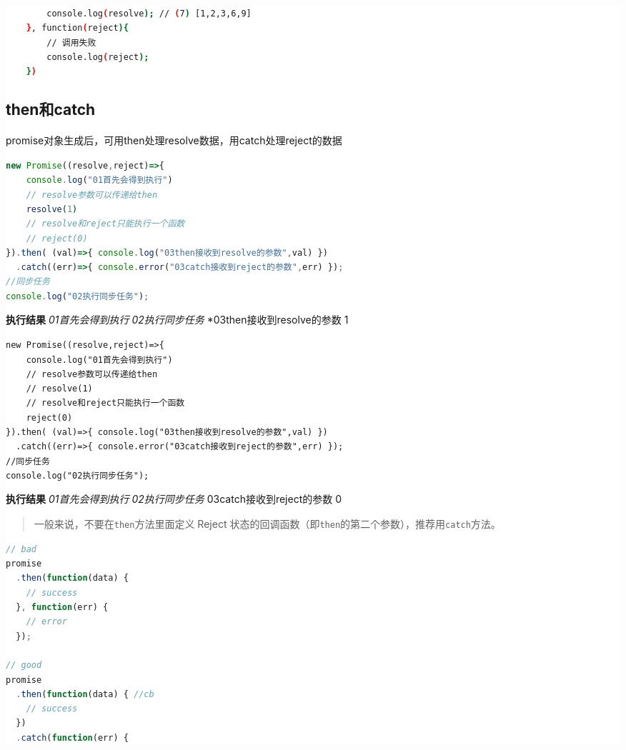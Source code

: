 ``` bash
		console.log(resolve); // (7) [1,2,3,6,9]
	}, function(reject){
		// 调用失败
		console.log(reject);
	})
```

## then和catch

promise对象生成后，可用then处理resolve数据，用catch处理reject的数据

```javascript
new Promise((resolve,reject)=>{
    console.log("01首先会得到执行")
    // resolve参数可以传递给then
    resolve(1)
    // resolve和reject只能执行一个函数
    // reject(0)
}).then( (val)=>{ console.log("03then接收到resolve的参数",val) })
  .catch((err)=>{ console.error("03catch接收到reject的参数",err) });
//同步任务
console.log("02执行同步任务");
```

**执行结果**
*01首先会得到执行*
*02执行同步任务*
*03then接收到resolve的参数 1



```
new Promise((resolve,reject)=>{
    console.log("01首先会得到执行")
    // resolve参数可以传递给then
    // resolve(1)
    // resolve和reject只能执行一个函数
    reject(0)
}).then( (val)=>{ console.log("03then接收到resolve的参数",val) })
  .catch((err)=>{ console.error("03catch接收到reject的参数",err) });
//同步任务
console.log("02执行同步任务");
```

**执行结果**
*01首先会得到执行*
*02执行同步任务*
03catch接收到reject的参数 0



>  一般来说，不要在`then`方法里面定义 Reject 状态的回调函数（即`then`的第二个参数），推荐用`catch`方法。 

```javascript
// bad
promise
  .then(function(data) {
    // success
  }, function(err) {
    // error
  });

// good
promise
  .then(function(data) { //cb
    // success
  })
  .catch(function(err) {
```